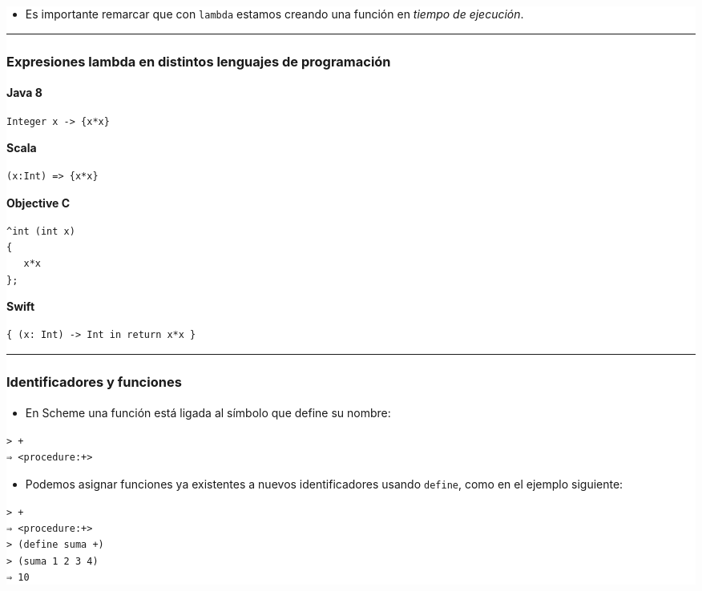 - Es importante remarcar que con `lambda` estamos creando una función en *tiempo de ejecución*. 

----

### Expresiones lambda en distintos lenguajes de programación


**Java 8**

```
Integer x -> {x*x}
```

**Scala**

```
(x:Int) => {x*x}
```

**Objective C**

```
^int (int x)
{
   x*x
};
```

**Swift**

```
{ (x: Int) -> Int in return x*x }
```

----

### Identificadores y funciones

- En Scheme una función está ligada al símbolo que define su nombre:

```
> +
⇒ <procedure:+>
```

- Podemos asignar funciones ya existentes a nuevos identificadores
  usando `define`, como en el ejemplo siguiente:

```
> +
⇒ <procedure:+>
> (define suma +)
> (suma 1 2 3 4)
⇒ 10
```

